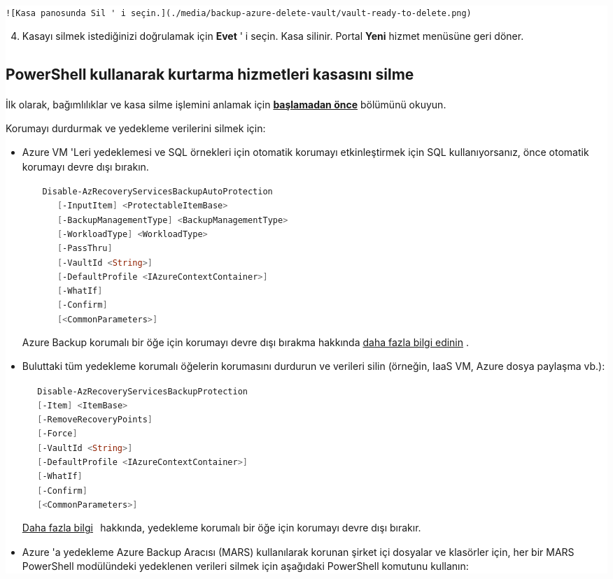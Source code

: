     ![Kasa panosunda Sil ' i seçin.](./media/backup-azure-delete-vault/vault-ready-to-delete.png)

4. Kasayı silmek istediğinizi doğrulamak için **Evet** ' i seçin. Kasa silinir. Portal **Yeni** hizmet menüsüne geri döner.

## <a name="delete-the-recovery-services-vault-by-using-powershell"></a>PowerShell kullanarak kurtarma hizmetleri kasasını silme

İlk olarak, bağımlılıklar ve kasa silme işlemini anlamak için **[başlamadan önce](#before-you-start)** bölümünü okuyun.

Korumayı durdurmak ve yedekleme verilerini silmek için:

- Azure VM 'Leri yedeklemesi ve SQL örnekleri için otomatik korumayı etkinleştirmek için SQL kullanıyorsanız, önce otomatik korumayı devre dışı bırakın.

    ```PowerShell
        Disable-AzRecoveryServicesBackupAutoProtection
           [-InputItem] <ProtectableItemBase>
           [-BackupManagementType] <BackupManagementType>
           [-WorkloadType] <WorkloadType>
           [-PassThru]
           [-VaultId <String>]
           [-DefaultProfile <IAzureContextContainer>]
           [-WhatIf]
           [-Confirm]
           [<CommonParameters>]
    ```

  Azure Backup korumalı bir öğe için korumayı devre dışı bırakma hakkında [daha fazla bilgi edinin](/powershell/module/az.recoveryservices/disable-azrecoveryservicesbackupautoprotection) .

- Buluttaki tüm yedekleme korumalı öğelerin korumasını durdurun ve verileri silin (örneğin, IaaS VM, Azure dosya paylaşma vb.):

    ```PowerShell
       Disable-AzRecoveryServicesBackupProtection
       [-Item] <ItemBase>
       [-RemoveRecoveryPoints]
       [-Force]
       [-VaultId <String>]
       [-DefaultProfile <IAzureContextContainer>]
       [-WhatIf]
       [-Confirm]
       [<CommonParameters>]
    ```

    [Daha fazla bilgi](/powershell/module/az.recoveryservices/disable-azrecoveryservicesbackupprotection)   hakkında, yedekleme korumalı bir öğe için korumayı devre dışı bırakır.

- Azure 'a yedekleme Azure Backup Aracısı (MARS) kullanılarak korunan şirket içi dosyalar ve klasörler için, her bir MARS PowerShell modülündeki yedeklenen verileri silmek için aşağıdaki PowerShell komutunu kullanın:
